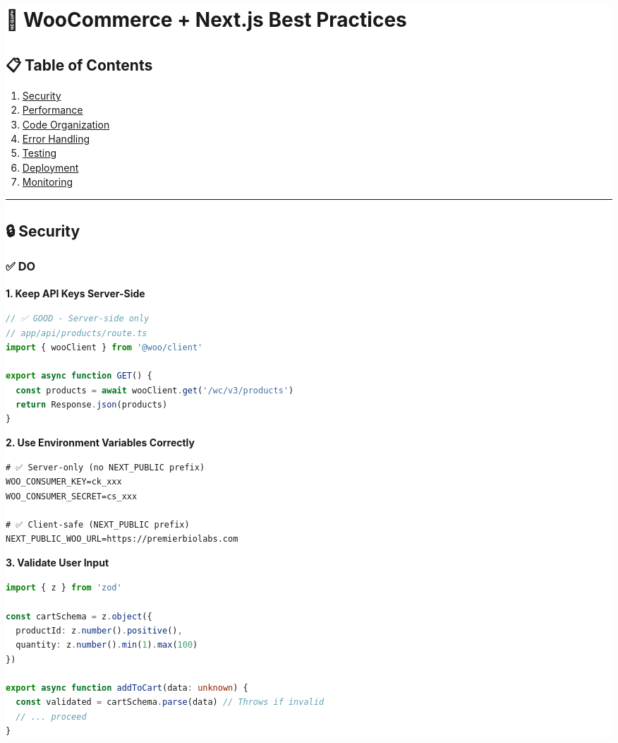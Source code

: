 # 🌟 WooCommerce + Next.js Best Practices

## 📋 Table of Contents

1. [Security](#security)
2. [Performance](#performance)
3. [Code Organization](#code-organization)
4. [Error Handling](#error-handling)
5. [Testing](#testing)
6. [Deployment](#deployment)
7. [Monitoring](#monitoring)

---

## 🔒 Security

### ✅ DO

**1. Keep API Keys Server-Side**
```typescript
// ✅ GOOD - Server-side only
// app/api/products/route.ts
import { wooClient } from '@woo/client'

export async function GET() {
  const products = await wooClient.get('/wc/v3/products')
  return Response.json(products)
}
```

**2. Use Environment Variables Correctly**
```env
# ✅ Server-only (no NEXT_PUBLIC prefix)
WOO_CONSUMER_KEY=ck_xxx
WOO_CONSUMER_SECRET=cs_xxx

# ✅ Client-safe (NEXT_PUBLIC prefix)
NEXT_PUBLIC_WOO_URL=https://premierbiolabs.com
```

**3. Validate User Input**
```typescript
import { z } from 'zod'

const cartSchema = z.object({
  productId: z.number().positive(),
  quantity: z.number().min(1).max(100)
})

export async function addToCart(data: unknown) {
  const validated = cartSchema.parse(data) // Throws if invalid
  // ... proceed
}
```
